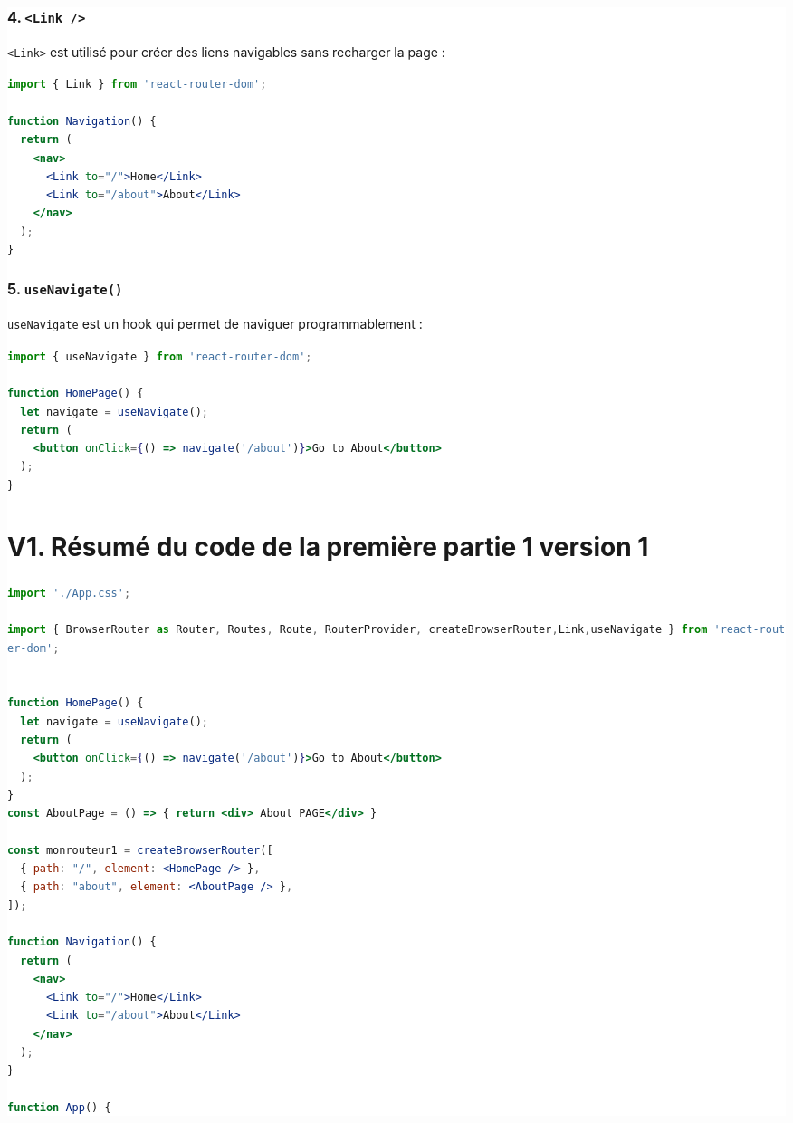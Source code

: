 ### 4. `<Link />`

`<Link>` est utilisé pour créer des liens navigables sans recharger la page :

```jsx
import { Link } from 'react-router-dom';

function Navigation() {
  return (
    <nav>
      <Link to="/">Home</Link>
      <Link to="/about">About</Link>
    </nav>
  );
}
```

### 5. `useNavigate()`

`useNavigate` est un hook qui permet de naviguer programmablement :

```jsx
import { useNavigate } from 'react-router-dom';

function HomePage() {
  let navigate = useNavigate();
  return (
    <button onClick={() => navigate('/about')}>Go to About</button>
  );
}
```


# V1. Résumé du code de la première partie 1 version 1

```jsx
import './App.css';

import { BrowserRouter as Router, Routes, Route, RouterProvider, createBrowserRouter,Link,useNavigate } from 'react-router-dom';


function HomePage() {
  let navigate = useNavigate();
  return (
    <button onClick={() => navigate('/about')}>Go to About</button>
  );
}
const AboutPage = () => { return <div> About PAGE</div> }

const monrouteur1 = createBrowserRouter([
  { path: "/", element: <HomePage /> },
  { path: "about", element: <AboutPage /> },
]);

function Navigation() {
  return (
    <nav>
      <Link to="/">Home</Link>
      <Link to="/about">About</Link>
    </nav>
  );
}

function App() {
```